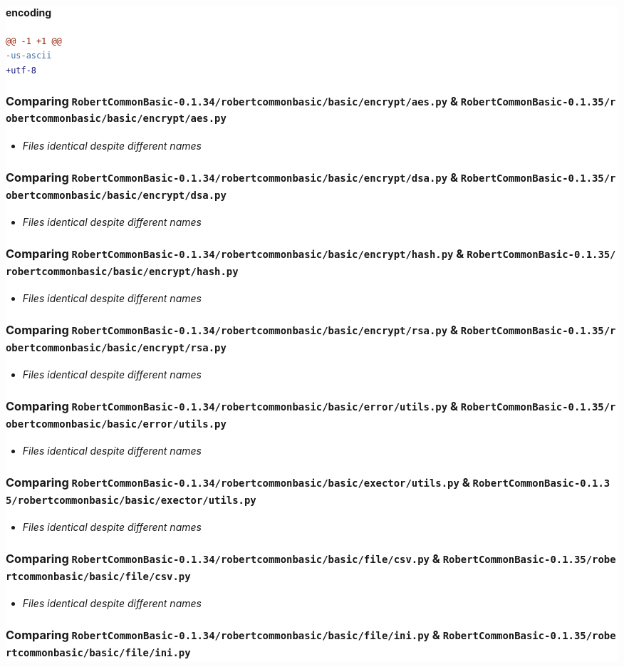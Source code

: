 
#### encoding

```diff
@@ -1 +1 @@
-us-ascii
+utf-8
```

### Comparing `RobertCommonBasic-0.1.34/robertcommonbasic/basic/encrypt/aes.py` & `RobertCommonBasic-0.1.35/robertcommonbasic/basic/encrypt/aes.py`

 * *Files identical despite different names*

### Comparing `RobertCommonBasic-0.1.34/robertcommonbasic/basic/encrypt/dsa.py` & `RobertCommonBasic-0.1.35/robertcommonbasic/basic/encrypt/dsa.py`

 * *Files identical despite different names*

### Comparing `RobertCommonBasic-0.1.34/robertcommonbasic/basic/encrypt/hash.py` & `RobertCommonBasic-0.1.35/robertcommonbasic/basic/encrypt/hash.py`

 * *Files identical despite different names*

### Comparing `RobertCommonBasic-0.1.34/robertcommonbasic/basic/encrypt/rsa.py` & `RobertCommonBasic-0.1.35/robertcommonbasic/basic/encrypt/rsa.py`

 * *Files identical despite different names*

### Comparing `RobertCommonBasic-0.1.34/robertcommonbasic/basic/error/utils.py` & `RobertCommonBasic-0.1.35/robertcommonbasic/basic/error/utils.py`

 * *Files identical despite different names*

### Comparing `RobertCommonBasic-0.1.34/robertcommonbasic/basic/exector/utils.py` & `RobertCommonBasic-0.1.35/robertcommonbasic/basic/exector/utils.py`

 * *Files identical despite different names*

### Comparing `RobertCommonBasic-0.1.34/robertcommonbasic/basic/file/csv.py` & `RobertCommonBasic-0.1.35/robertcommonbasic/basic/file/csv.py`

 * *Files identical despite different names*

### Comparing `RobertCommonBasic-0.1.34/robertcommonbasic/basic/file/ini.py` & `RobertCommonBasic-0.1.35/robertcommonbasic/basic/file/ini.py`
